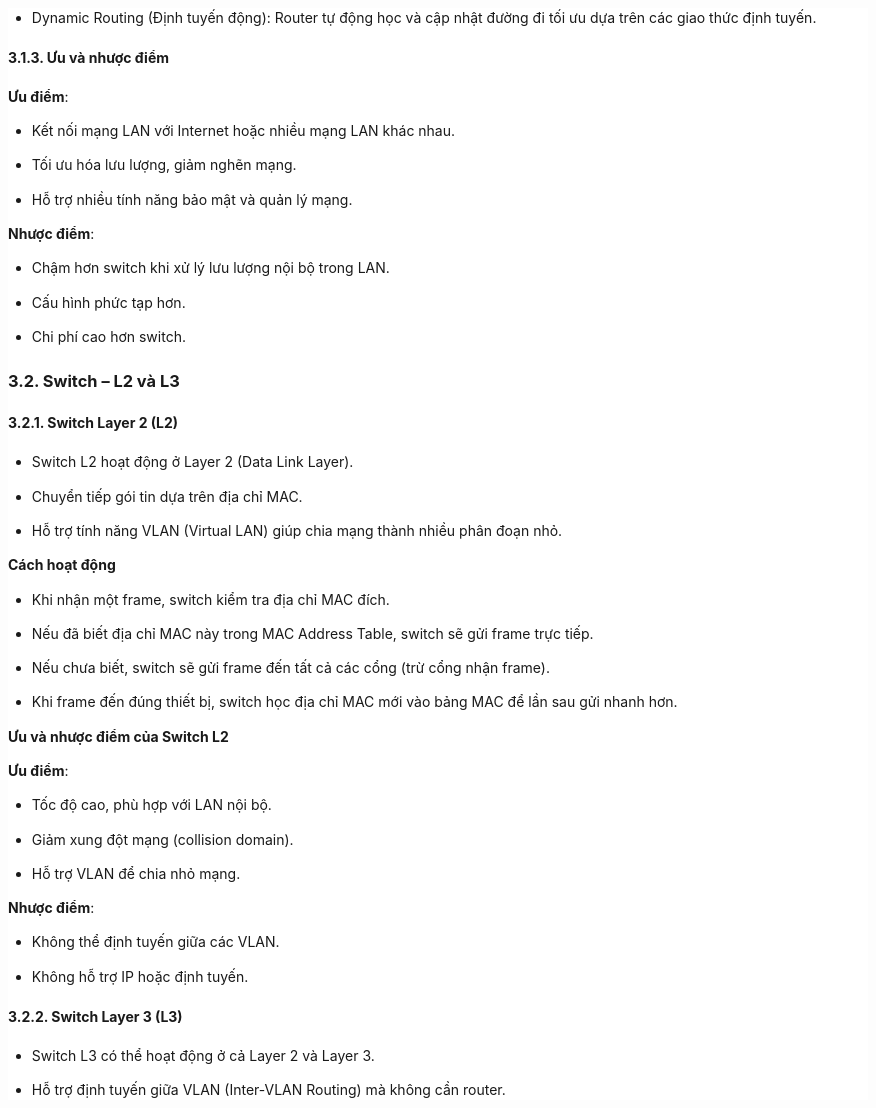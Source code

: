   - Dynamic Routing (Định tuyến động): Router tự động học và cập nhật đường đi tối ưu dựa trên các giao thức định tuyến.

#### 3.1.3. Ưu và nhược điểm

**Ưu điểm**:

- Kết nối mạng LAN với Internet hoặc nhiều mạng LAN khác nhau.

- Tối ưu hóa lưu lượng, giảm nghẽn mạng.

- Hỗ trợ nhiều tính năng bảo mật và quản lý mạng.

**Nhược điểm**:

- Chậm hơn switch khi xử lý lưu lượng nội bộ trong LAN.

- Cấu hình phức tạp hơn.

- Chi phí cao hơn switch.

### 3.2. Switch – L2 và L3

#### 3.2.1. Switch Layer 2 (L2)

- Switch L2 hoạt động ở Layer 2 (Data Link Layer).

- Chuyển tiếp gói tin dựa trên địa chỉ MAC.

- Hỗ trợ tính năng VLAN (Virtual LAN) giúp chia mạng thành nhiều phân đoạn nhỏ.

**Cách hoạt động**

- Khi nhận một frame, switch kiểm tra địa chỉ MAC đích.

- Nếu đã biết địa chỉ MAC này trong MAC Address Table, switch sẽ gửi frame trực tiếp.

- Nếu chưa biết, switch sẽ gửi frame đến tất cả các cổng (trừ cổng nhận frame).

- Khi frame đến đúng thiết bị, switch học địa chỉ MAC mới vào bảng MAC để lần sau gửi nhanh hơn.

**Ưu và nhược điểm của Switch L2**

**Ưu điểm**:

- Tốc độ cao, phù hợp với LAN nội bộ.

- Giảm xung đột mạng (collision domain).

- Hỗ trợ VLAN để chia nhỏ mạng.

**Nhược điểm**:

- Không thể định tuyến giữa các VLAN.

- Không hỗ trợ IP hoặc định tuyến.

#### 3.2.2. Switch Layer 3 (L3)

- Switch L3 có thể hoạt động ở cả Layer 2 và Layer 3.

- Hỗ trợ định tuyến giữa VLAN (Inter-VLAN Routing) mà không cần router.
